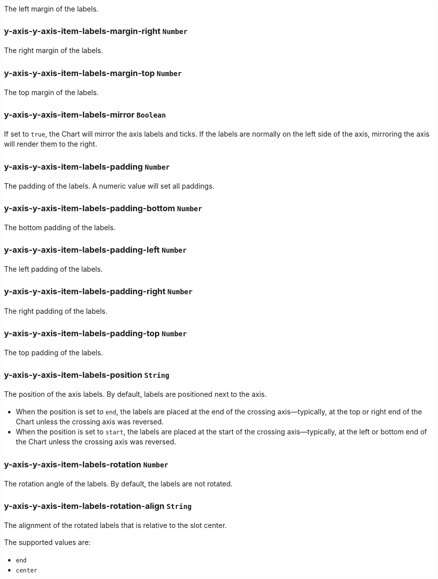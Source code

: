 The left margin of the labels.

### y-axis-y-axis-item-labels-margin-right `Number`

The right margin of the labels.

### y-axis-y-axis-item-labels-margin-top `Number`

The top margin of the labels.

### y-axis-y-axis-item-labels-mirror `Boolean`

If set to `true`, the Chart will mirror the axis labels and ticks. If the labels are normally on the left side of the axis, mirroring the axis will render them to the right.

### y-axis-y-axis-item-labels-padding `Number`

The padding of the labels. A numeric value will set all paddings.

### y-axis-y-axis-item-labels-padding-bottom `Number`

The bottom padding of the labels.

### y-axis-y-axis-item-labels-padding-left `Number`

The left padding of the labels.

### y-axis-y-axis-item-labels-padding-right `Number`

The right padding of the labels.

### y-axis-y-axis-item-labels-padding-top `Number`

The top padding of the labels.

### y-axis-y-axis-item-labels-position `String`

The position of the axis labels. By default, labels are positioned next to the axis.

* When the position is set to `end`, the labels are placed at the end of the crossing axis&mdash;typically, at the top or right end of the Chart unless the crossing axis was reversed.
* When the position is set to `start`, the labels are placed at the start of the crossing axis&mdash;typically, at the left or bottom end of the Chart unless the crossing axis was reversed.

### y-axis-y-axis-item-labels-rotation `Number`

The rotation angle of the labels. By default, the labels are not rotated.

### y-axis-y-axis-item-labels-rotation-align `String`

The alignment of the rotated labels that is relative to the slot center.

The supported values are:

* `end`
* `center`
